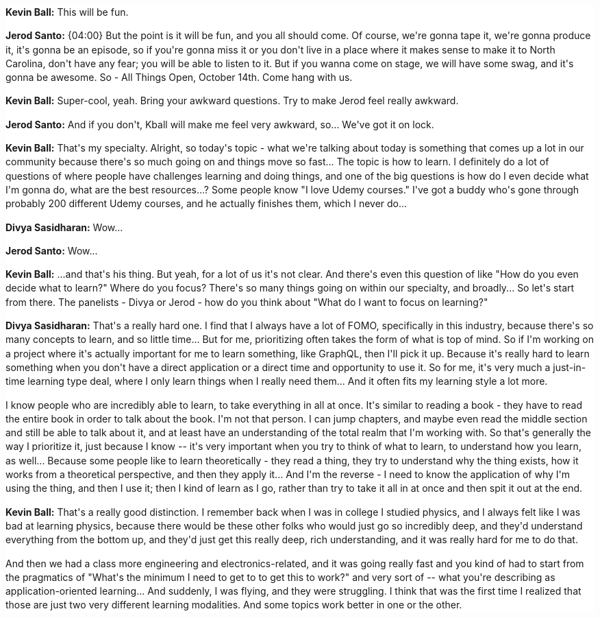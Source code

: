 **Kevin Ball:** This will be fun.

**Jerod Santo:** \{04:00\} But the point is it will be fun, and you all should come. Of course, we're gonna tape it, we're gonna produce it, it's gonna be an episode, so if you're gonna miss it or you don't live in a place where it makes sense to make it to North Carolina, don't have any fear; you will be able to listen to it. But if you wanna come on stage, we will have some swag, and it's gonna be awesome. So - All Things Open, October 14th. Come hang with us.

**Kevin Ball:** Super-cool, yeah. Bring your awkward questions. Try to make Jerod feel really awkward.

**Jerod Santo:** And if you don't, Kball will make me feel very awkward, so... We've got it on lock.

**Kevin Ball:** That's my specialty. Alright, so today's topic - what we're talking about today is something that comes up a lot in our community because there's so much going on and things move so fast... The topic is how to learn. I definitely do a lot of questions of where people have challenges learning and doing things, and one of the big questions is how do I even decide what I'm gonna do, what are the best resources...? Some people know "I love Udemy courses." I've got a buddy who's gone through probably 200 different Udemy courses, and he actually finishes them, which I never do...

**Divya Sasidharan:** Wow...

**Jerod Santo:** Wow...

**Kevin Ball:** ...and that's his thing. But yeah, for a lot of us it's not clear. And there's even this question of like "How do you even decide what to learn?" Where do you focus? There's so many things going on within our specialty, and broadly... So let's start from there. The panelists - Divya or Jerod - how do you think about "What do I want to focus on learning?"

**Divya Sasidharan:** That's a really hard one. I find that I always have a lot of FOMO, specifically in this industry, because there's so many concepts to learn, and so little time... But for me, prioritizing often takes the form of what is top of mind. So if I'm working on a project where it's actually important for me to learn something, like GraphQL, then I'll pick it up. Because it's really hard to learn something when you don't have a direct application or a direct time and opportunity to use it. So for me, it's very much a just-in-time learning type deal, where I only learn things when I really need them... And it often fits my learning style a lot more.

I know people who are incredibly able to learn, to take everything in all at once. It's similar to reading a book - they have to read the entire book in order to talk about the book. I'm not that person. I can jump chapters, and maybe even read the middle section and still be able to talk about it, and at least have an understanding of the total realm that I'm working with. So that's generally the way I prioritize it, just because I know -- it's very important when you try to think of what to learn, to understand how you learn, as well... Because some people like to learn theoretically - they read a thing, they try to understand why the thing exists, how it works from a theoretical perspective, and then they apply it... And I'm the reverse - I need to know the application of why I'm using the thing, and then I use it; then I kind of learn as I go, rather than try to take it all in at once and then spit it out at the end.

**Kevin Ball:** That's a really good distinction. I remember back when I was in college I studied physics, and I always felt like I was bad at learning physics, because there would be these other folks who would just go so incredibly deep, and they'd understand everything from the bottom up, and they'd just get this really deep, rich understanding, and it was really hard for me to do that.

And then we had a class more engineering and electronics-related, and it was going really fast and you kind of had to start from the pragmatics of "What's the minimum I need to get to to get this to work?" and very sort of -- what you're describing as application-oriented learning... And suddenly, I was flying, and they were struggling. I think that was the first time I realized that those are just two very different learning modalities. And some topics work better in one or the other.

